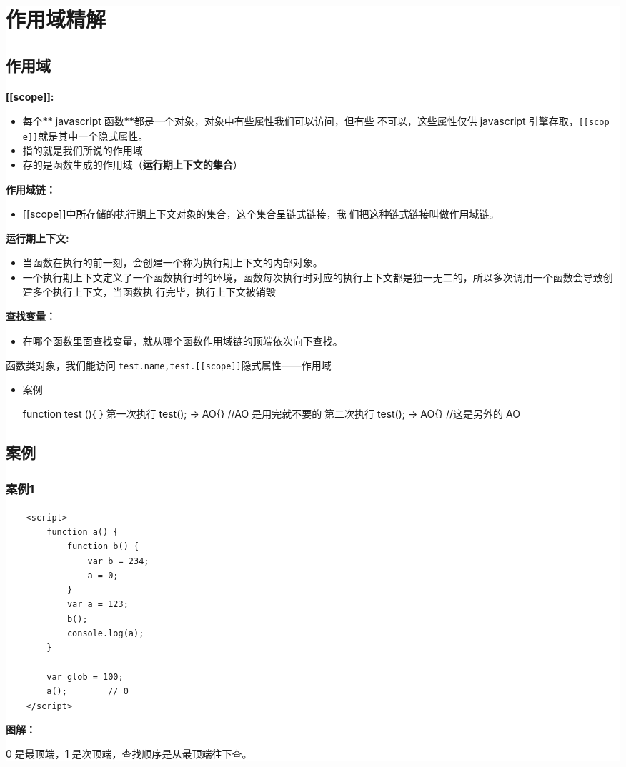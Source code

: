 # 
# 作用域精解

## 作用域

**[[scope]]:**

- 每个** javascript 函数**都是一个对象，对象中有些属性我们可以访问，但有些 不可以，这些属性仅供 javascript 引擎存取，`[[scope]]`就是其中一个隐式属性。
- 指的就是我们所说的作用域
- 存的是函数生成的作用域（**运行期上下文的集合**）

**作用域链：**

- [[scope]]中所存储的执行期上下文对象的集合，这个集合呈链式链接，我 们把这种链式链接叫做作用域链。 

**运行期上下文:**

- 当函数在执行的前一刻，会创建一个称为执行期上下文的内部对象。 
- 一个执行期上下文定义了一个函数执行时的环境，函数每次执行时对应的执行上下文都是独一无二的，所以多次调用一个函数会导致创建多个执行上下文，当函数执 行完毕，执行上下文被销毁 

**查找变量：**

- 在哪个函数里面查找变量，就从哪个函数作用域链的顶端依次向下查找。 

函数类对象，我们能访问 `test.name,test.[[scope]]`隐式属性——作用域

- 案例

    function test (){
    }
    第一次执行 test(); → AO{} //AO 是用完就不要的
    第二次执行 test(); → AO{} //这是另外的 AO

## 案例

### 案例1

        <script>
            function a() {
                function b() {
                    var b = 234;
                    a = 0;
                }
                var a = 123;
                b();
                console.log(a);
            }
    
            var glob = 100;
            a();		// 0
        </script>

**图解：**

0 是最顶端，1 是次顶端，查找顺序是从最顶端往下查。
